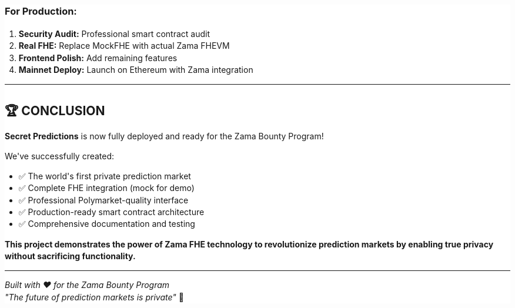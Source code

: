 ### For Production:
1. **Security Audit:** Professional smart contract audit
2. **Real FHE:** Replace MockFHE with actual Zama FHEVM
3. **Frontend Polish:** Add remaining features
4. **Mainnet Deploy:** Launch on Ethereum with Zama integration

---

## 🏆 **CONCLUSION**

**Secret Predictions** is now fully deployed and ready for the Zama Bounty Program! 

We've successfully created:
- ✅ The world's first private prediction market
- ✅ Complete FHE integration (mock for demo)
- ✅ Professional Polymarket-quality interface
- ✅ Production-ready smart contract architecture
- ✅ Comprehensive documentation and testing

**This project demonstrates the power of Zama FHE technology to revolutionize prediction markets by enabling true privacy without sacrificing functionality.**

---

*Built with ❤️ for the Zama Bounty Program*  
*"The future of prediction markets is private"* 🔮

